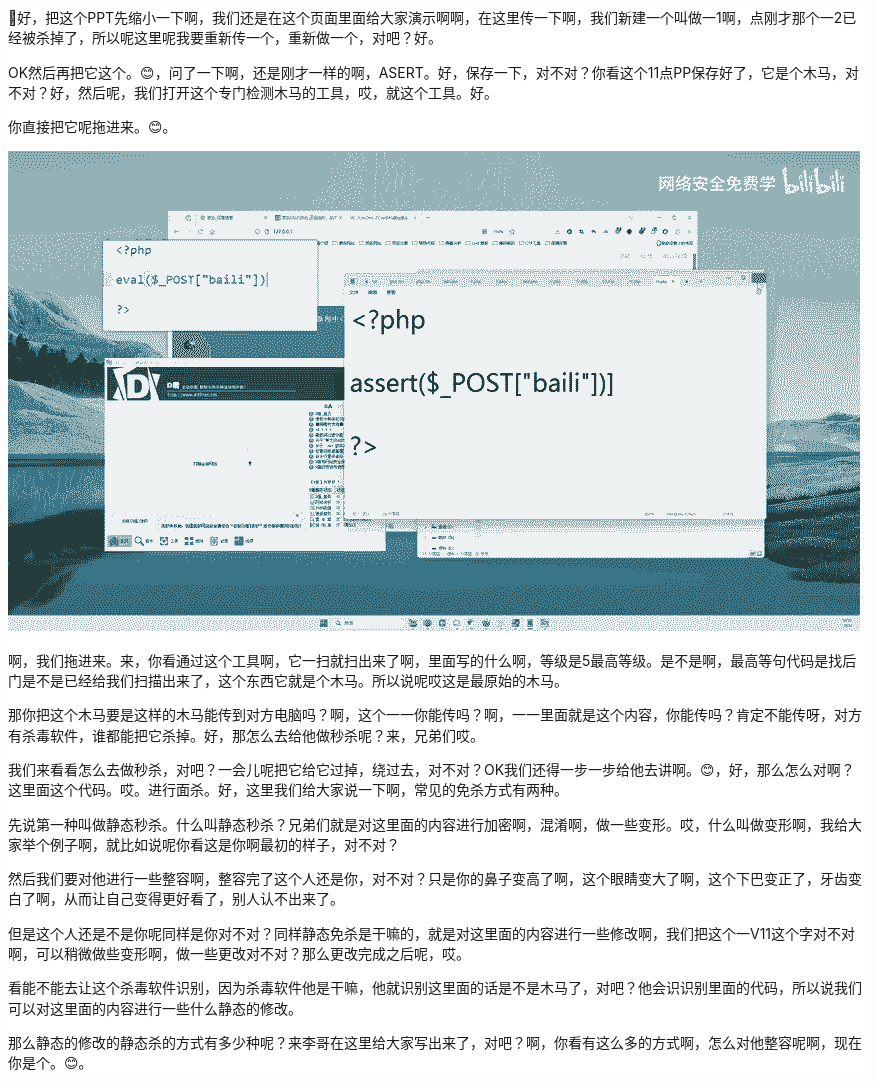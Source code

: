 🎼好，把这个PPT先缩小一下啊，我们还是在这个页面里面给大家演示啊啊，在这里传一下啊，我们新建一个叫做一1啊，点刚才那个一2已经被杀掉了，所以呢这里呢我要重新传一个，重新做一个，对吧？好。

OK然后再把它这个。😊，问了一下啊，还是刚才一样的啊，ASERT。好，保存一下，对不对？你看这个11点PP保存好了，它是个木马，对不对？好，然后呢，我们打开这个专门检测木马的工具，哎，就这个工具。好。

你直接把它呢拖进来。😊。

![](img/f9410a630f0cd513fb06dbbee66112bd_3.png)

啊，我们拖进来。来，你看通过这个工具啊，它一扫就扫出来了啊，里面写的什么啊，等级是5最高等级。是不是啊，最高等句代码是找后门是不是已经给我们扫描出来了，这个东西它就是个木马。所以说呢哎这是最原始的木马。

那你把这个木马要是这样的木马能传到对方电脑吗？啊，这个一一你能传吗？啊，一一里面就是这个内容，你能传吗？肯定不能传呀，对方有杀毒软件，谁都能把它杀掉。好，那怎么去给他做秒杀呢？来，兄弟们哎。

我们来看看怎么去做秒杀，对吧？一会儿呢把它给它过掉，绕过去，对不对？OK我们还得一步一步给他去讲啊。😊，好，那么怎么对啊？这里面这个代码。哎。进行面杀。好，这里我们给大家说一下啊，常见的免杀方式有两种。

先说第一种叫做静态秒杀。什么叫静态秒杀？兄弟们就是对这里面的内容进行加密啊，混淆啊，做一些变形。哎，什么叫做变形啊，我给大家举个例子啊，就比如说呢你看这是你啊最初的样子，对不对？

然后我们要对他进行一些整容啊，整容完了这个人还是你，对不对？只是你的鼻子变高了啊，这个眼睛变大了啊，这个下巴变正了，牙齿变白了啊，从而让自己变得更好看了，别人认不出来了。

但是这个人还是不是你呢同样是你对不对？同样静态免杀是干嘛的，就是对这里面的内容进行一些修改啊，我们把这个一V11这个字对不对啊，可以稍微做些变形啊，做一些更改对不对？那么更改完成之后呢，哎。

看能不能去让这个杀毒软件识别，因为杀毒软件他是干嘛，他就识别这里面的话是不是木马了，对吧？他会识识别里面的代码，所以说我们可以对这里面的内容进行一些什么静态的修改。

那么静态的修改的静态杀的方式有多少种呢？来李哥在这里给大家写出来了，对吧？啊，你看有这么多的方式啊，怎么对他整容呢啊，现在你是个。😊。


